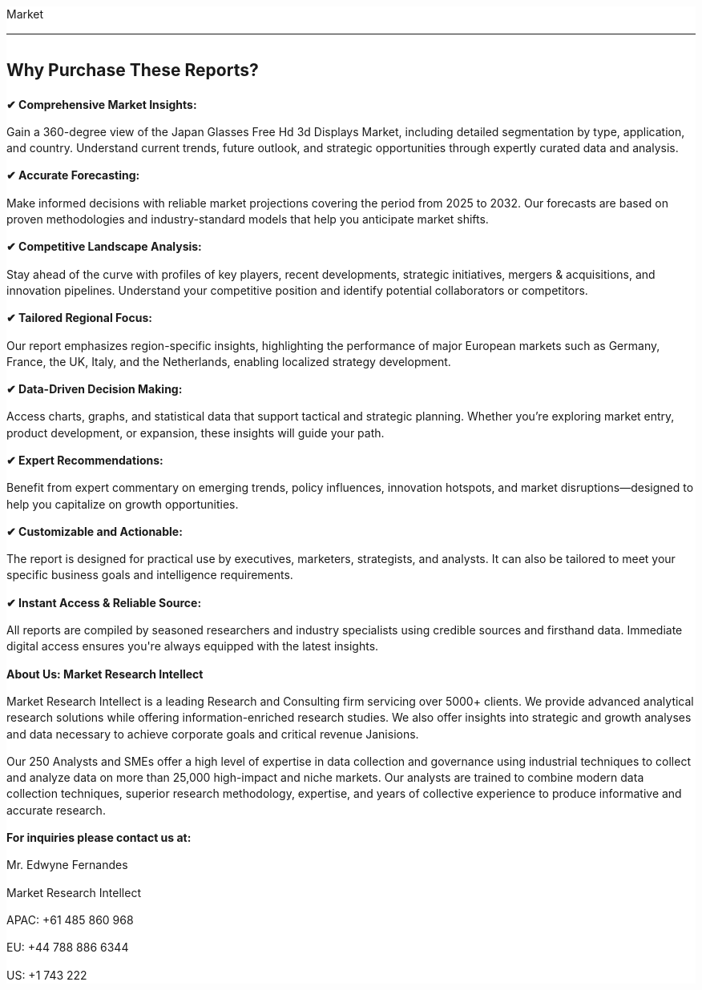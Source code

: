 Market</a></span></p></blockquote><hr /><h2>Why Purchase These Reports?</h2><p><strong>✔ Comprehensive Market Insights:</strong></p><p>Gain a 360-degree view of the Japan Glasses Free Hd 3d Displays Market, including detailed segmentation by type, application, and country. Understand current trends, future outlook, and strategic opportunities through expertly curated data and analysis.</p><p><strong>✔ Accurate Forecasting:</strong></p><p>Make informed decisions with reliable market projections covering the period from 2025 to 2032. Our forecasts are based on proven methodologies and industry-standard models that help you anticipate market shifts.</p><p><strong>✔ Competitive Landscape Analysis:</strong></p><p>Stay ahead of the curve with profiles of key players, recent developments, strategic initiatives, mergers &amp; acquisitions, and innovation pipelines. Understand your competitive position and identify potential collaborators or competitors.</p><p><strong>✔ Tailored Regional Focus:</strong></p><p>Our report emphasizes region-specific insights, highlighting the performance of major European markets such as Germany, France, the UK, Italy, and the Netherlands, enabling localized strategy development.</p><p><strong>✔ Data-Driven Decision Making:</strong></p><p>Access charts, graphs, and statistical data that support tactical and strategic planning. Whether you&rsquo;re exploring market entry, product development, or expansion, these insights will guide your path.</p><p><strong>✔ Expert Recommendations:</strong></p><p>Benefit from expert commentary on emerging trends, policy influences, innovation hotspots, and market disruptions&mdash;designed to help you capitalize on growth opportunities.</p><p><strong>✔ Customizable and Actionable:</strong></p><p>The report is designed for practical use by executives, marketers, strategists, and analysts. It can also be tailored to meet your specific business goals and intelligence requirements.</p><p><strong>✔ Instant Access &amp; Reliable Source:</strong></p><p>All reports are compiled by seasoned researchers and industry specialists using credible sources and firsthand data. Immediate digital access ensures you're always equipped with the latest insights.</p><p><strong><span class="font-[700]">About Us: Market Research Intellect</span></strong></p><p><span class="">Market Research Intellect is a leading Research and Consulting firm servicing over 5000+ clients. We provide advanced analytical research solutions while offering information-enriched research studies.&nbsp;</span>We also offer insights into strategic and growth analyses and data necessary to achieve corporate goals and critical revenue Janisions.</p><p><span class="">Our 250 Analysts and SMEs offer a high level of expertise in data collection and governance using industrial techniques to collect and analyze data on more than 25,000 high-impact and niche markets. Our analysts are trained to combine modern data collection techniques, superior research methodology, expertise, and years of collective experience to produce informative and accurate research.</span></p><p><strong>For inquiries please contact us at:</strong></p><p>Mr. Edwyne Fernandes</p><p>Market Research Intellect</p><p>APAC: +61 485 860 968</p><p>EU: +44 788 886 6344</p><p>US: +1 743 222